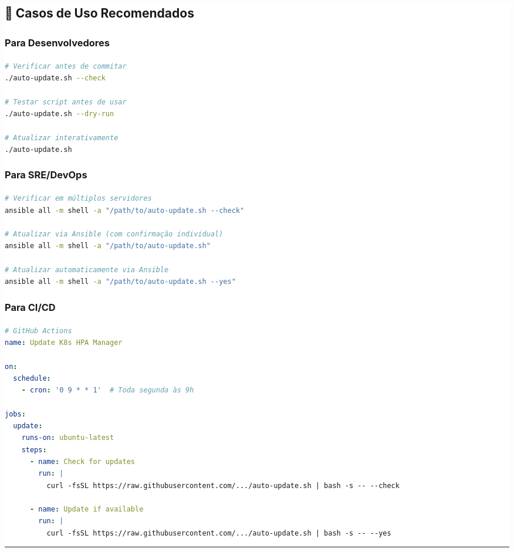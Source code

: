 
## 🎯 Casos de Uso Recomendados

### Para Desenvolvedores

```bash
# Verificar antes de commitar
./auto-update.sh --check

# Testar script antes de usar
./auto-update.sh --dry-run

# Atualizar interativamente
./auto-update.sh
```

### Para SRE/DevOps

```bash
# Verificar em múltiplos servidores
ansible all -m shell -a "/path/to/auto-update.sh --check"

# Atualizar via Ansible (com confirmação individual)
ansible all -m shell -a "/path/to/auto-update.sh"

# Atualizar automaticamente via Ansible
ansible all -m shell -a "/path/to/auto-update.sh --yes"
```

### Para CI/CD

```yaml
# GitHub Actions
name: Update K8s HPA Manager

on:
  schedule:
    - cron: '0 9 * * 1'  # Toda segunda às 9h

jobs:
  update:
    runs-on: ubuntu-latest
    steps:
      - name: Check for updates
        run: |
          curl -fsSL https://raw.githubusercontent.com/.../auto-update.sh | bash -s -- --check

      - name: Update if available
        run: |
          curl -fsSL https://raw.githubusercontent.com/.../auto-update.sh | bash -s -- --yes
```

---
